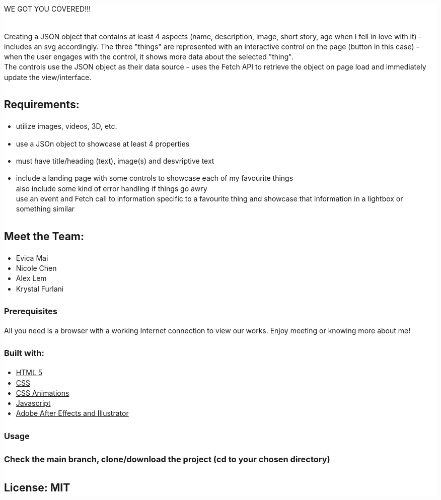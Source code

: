 WE GOT YOU COVERED!!!

<br>Creating a JSON object that contains at least 4 aspects (name, description, image, short story, age when I fell in love with it) - includes an svg accordingly. The three "things" are represented with an interactive control on the page (button in this case) - when the user engages with the control, it shows more data about the selected "thing".
<br>The controls use the JSON object as their data source - uses the Fetch API to retrieve the object on page load and immediately update the view/interface.


<h2>Requirements:</h2>
<ul>
<li><p>utilize images, videos, 3D, etc.</p></li>
<li><p>use a JSOn object to showcase at least 4 properties </p></li>
<li><p>must have title/heading (text), image(s) and desvriptive text</p></li>
<li><p>include a landing page with some controls to showcase each of my favourite things<br>also include some kind of error handling if things go awry<br>use an event and Fetch call to information specific to a favourite thing and showcase that information in a lightbox or something similar</p></li>
</ul>



<h2>Meet the Team:</h2>
<ul>
<li>Evica Mai</li>
<li>Nicole Chen</li>
<li>Alex Lem</li>
<li>Krystal Furlani</li>
</ul>

<h3>Prerequisites</h3>
All you need is a browser with a working Internet connection to view our works. Enjoy meeting or knowing more about me!

<h3>Built with:</h3>
<ul>
<li><a href="https://www.w3.org/TR/2008/WD-html5-20080122/">HTML 5</a></li>
<li><a href="https://www.w3.org/Style/CSS/Overview.en.html">CSS</a></li>
<li><a href="https://developer.mozilla.org/en-US/docs/Web/CSS/CSS_Animations">CSS Animations</a></li>
<li><a href="https://www.w3schools.com/js/DEFAULT.asp">Javascript</a></li>
<li><a href="https://www.adobe.com/ca/creativecloud/buy/students.html">Adobe After Effects and Illustrator</a></li>
</ul>

<h3>Usage<h3>
Check the main branch, clone/download the project (cd to your chosen directory)

<h2>License: MIT</h2>
